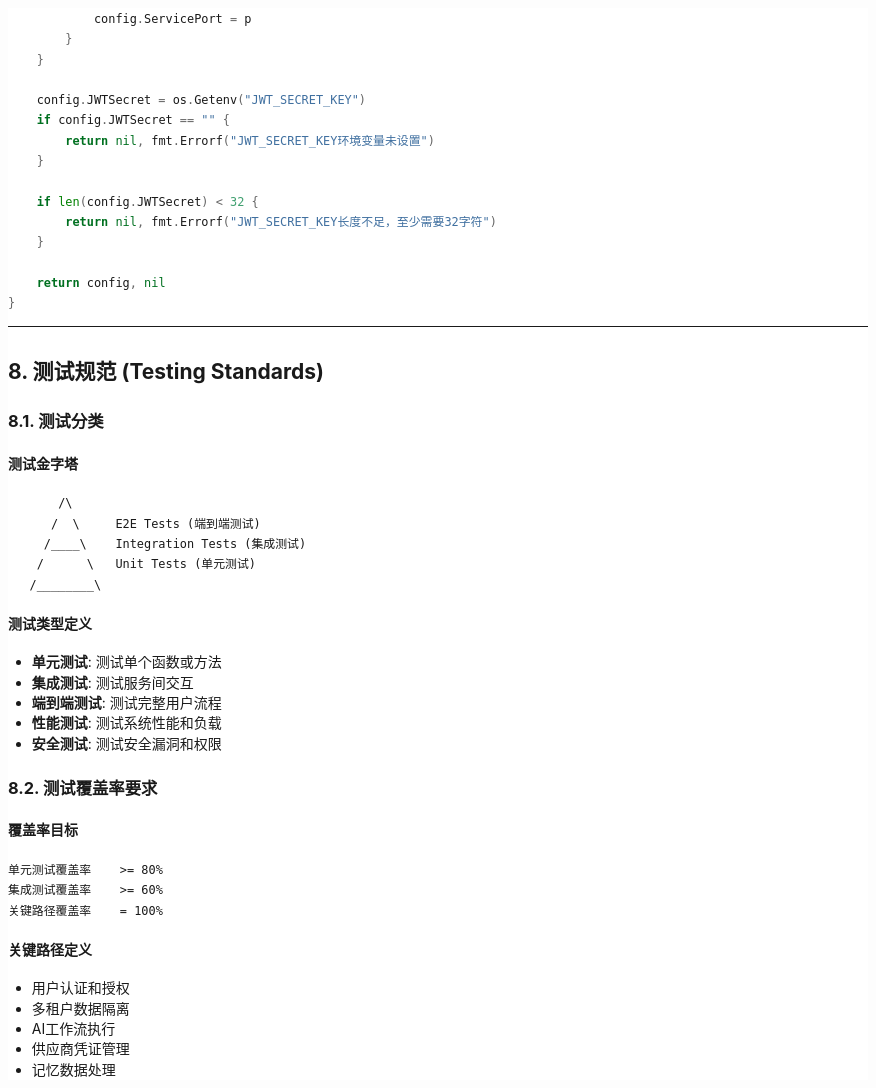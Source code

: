 ```go
            config.ServicePort = p
        }
    }
    
    config.JWTSecret = os.Getenv("JWT_SECRET_KEY")
    if config.JWTSecret == "" {
        return nil, fmt.Errorf("JWT_SECRET_KEY环境变量未设置")
    }
    
    if len(config.JWTSecret) < 32 {
        return nil, fmt.Errorf("JWT_SECRET_KEY长度不足，至少需要32字符")
    }
    
    return config, nil
}
```

---

## 8. 测试规范 (Testing Standards)

### 8.1. 测试分类

#### 测试金字塔
```
       /\
      /  \     E2E Tests (端到端测试)
     /____\    Integration Tests (集成测试)  
    /      \   Unit Tests (单元测试)
   /________\  
```

#### 测试类型定义
- **单元测试**: 测试单个函数或方法
- **集成测试**: 测试服务间交互
- **端到端测试**: 测试完整用户流程
- **性能测试**: 测试系统性能和负载
- **安全测试**: 测试安全漏洞和权限

### 8.2. 测试覆盖率要求

#### 覆盖率目标
```
单元测试覆盖率    >= 80%
集成测试覆盖率    >= 60%
关键路径覆盖率    = 100%
```

#### 关键路径定义
- 用户认证和授权
- 多租户数据隔离
- AI工作流执行
- 供应商凭证管理
- 记忆数据处理
